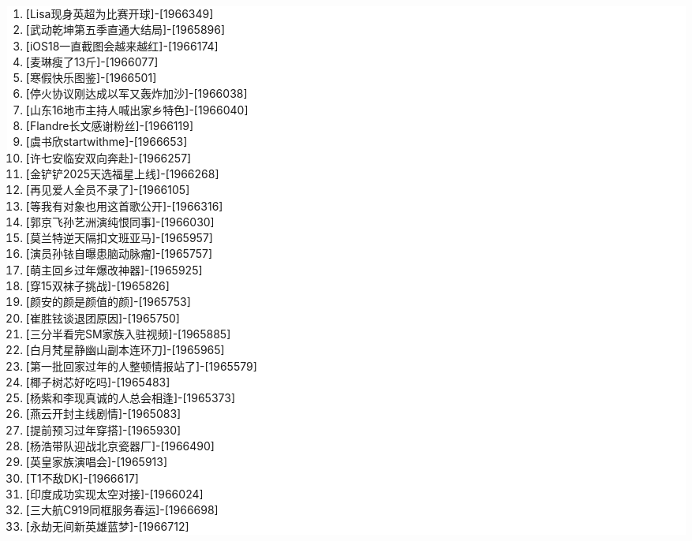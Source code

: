 1. [Lisa现身英超为比赛开球]-[1966349]
1. [武动乾坤第五季直通大结局]-[1965896]
1. [iOS18一直截图会越来越红]-[1966174]
1. [麦琳瘦了13斤]-[1966077]
1. [寒假快乐图鉴]-[1966501]
1. [停火协议刚达成以军又轰炸加沙]-[1966038]
1. [山东16地市主持人喊出家乡特色]-[1966040]
1. [Flandre长文感谢粉丝]-[1966119]
1. [虞书欣startwithme]-[1966653]
1. [许七安临安双向奔赴]-[1966257]
1. [金铲铲2025天选福星上线]-[1966268]
1. [再见爱人全员不录了]-[1966105]
1. [等我有对象也用这首歌公开]-[1966316]
1. [郭京飞孙艺洲演纯恨同事]-[1966030]
1. [莫兰特逆天隔扣文班亚马]-[1965957]
1. [演员孙铱自曝患脑动脉瘤]-[1965757]
1. [萌主回乡过年爆改神器]-[1965925]
1. [穿15双袜子挑战]-[1965826]
1. [颜安的颜是颜值的颜]-[1965753]
1. [崔胜铉谈退团原因]-[1965750]
1. [三分半看完SM家族入驻视频]-[1965885]
1. [白月梵星静幽山副本连环刀]-[1965965]
1. [第一批回家过年的人整顿情报站了]-[1965579]
1. [椰子树芯好吃吗]-[1965483]
1. [杨紫和李现真诚的人总会相逢]-[1965373]
1. [燕云开封主线剧情]-[1965083]
1. [提前预习过年穿搭]-[1965930]
1. [杨浩带队迎战北京瓷器厂]-[1966490]
1. [英皇家族演唱会]-[1965913]
1. [T1不敌DK]-[1966617]
1. [印度成功实现太空对接]-[1966024]
1. [三大航C919同框服务春运]-[1966698]
1. [永劫无间新英雄蓝梦]-[1966712]

